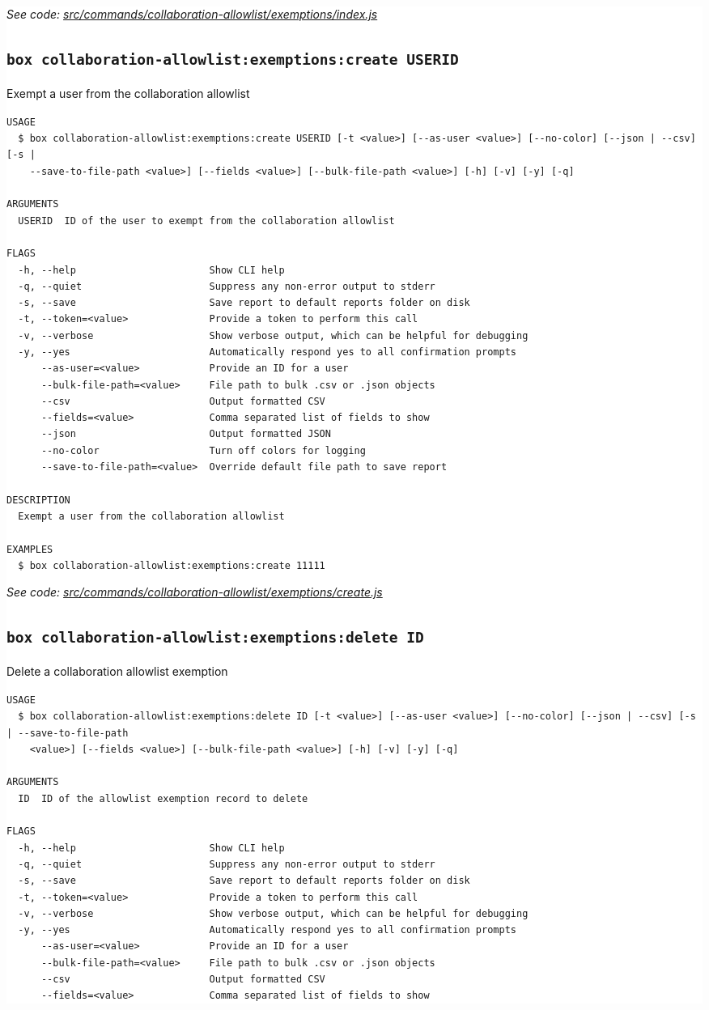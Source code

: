 _See code: [src/commands/collaboration-allowlist/exemptions/index.js](https://github.com/box/boxcli/blob/v4.4.1/src/commands/collaboration-allowlist/exemptions/index.js)_

## `box collaboration-allowlist:exemptions:create USERID`

Exempt a user from the collaboration allowlist

```
USAGE
  $ box collaboration-allowlist:exemptions:create USERID [-t <value>] [--as-user <value>] [--no-color] [--json | --csv] [-s |
    --save-to-file-path <value>] [--fields <value>] [--bulk-file-path <value>] [-h] [-v] [-y] [-q]

ARGUMENTS
  USERID  ID of the user to exempt from the collaboration allowlist

FLAGS
  -h, --help                       Show CLI help
  -q, --quiet                      Suppress any non-error output to stderr
  -s, --save                       Save report to default reports folder on disk
  -t, --token=<value>              Provide a token to perform this call
  -v, --verbose                    Show verbose output, which can be helpful for debugging
  -y, --yes                        Automatically respond yes to all confirmation prompts
      --as-user=<value>            Provide an ID for a user
      --bulk-file-path=<value>     File path to bulk .csv or .json objects
      --csv                        Output formatted CSV
      --fields=<value>             Comma separated list of fields to show
      --json                       Output formatted JSON
      --no-color                   Turn off colors for logging
      --save-to-file-path=<value>  Override default file path to save report

DESCRIPTION
  Exempt a user from the collaboration allowlist

EXAMPLES
  $ box collaboration-allowlist:exemptions:create 11111
```

_See code: [src/commands/collaboration-allowlist/exemptions/create.js](https://github.com/box/boxcli/blob/v4.4.1/src/commands/collaboration-allowlist/exemptions/create.js)_

## `box collaboration-allowlist:exemptions:delete ID`

Delete a collaboration allowlist exemption

```
USAGE
  $ box collaboration-allowlist:exemptions:delete ID [-t <value>] [--as-user <value>] [--no-color] [--json | --csv] [-s | --save-to-file-path
    <value>] [--fields <value>] [--bulk-file-path <value>] [-h] [-v] [-y] [-q]

ARGUMENTS
  ID  ID of the allowlist exemption record to delete

FLAGS
  -h, --help                       Show CLI help
  -q, --quiet                      Suppress any non-error output to stderr
  -s, --save                       Save report to default reports folder on disk
  -t, --token=<value>              Provide a token to perform this call
  -v, --verbose                    Show verbose output, which can be helpful for debugging
  -y, --yes                        Automatically respond yes to all confirmation prompts
      --as-user=<value>            Provide an ID for a user
      --bulk-file-path=<value>     File path to bulk .csv or .json objects
      --csv                        Output formatted CSV
      --fields=<value>             Comma separated list of fields to show
```
